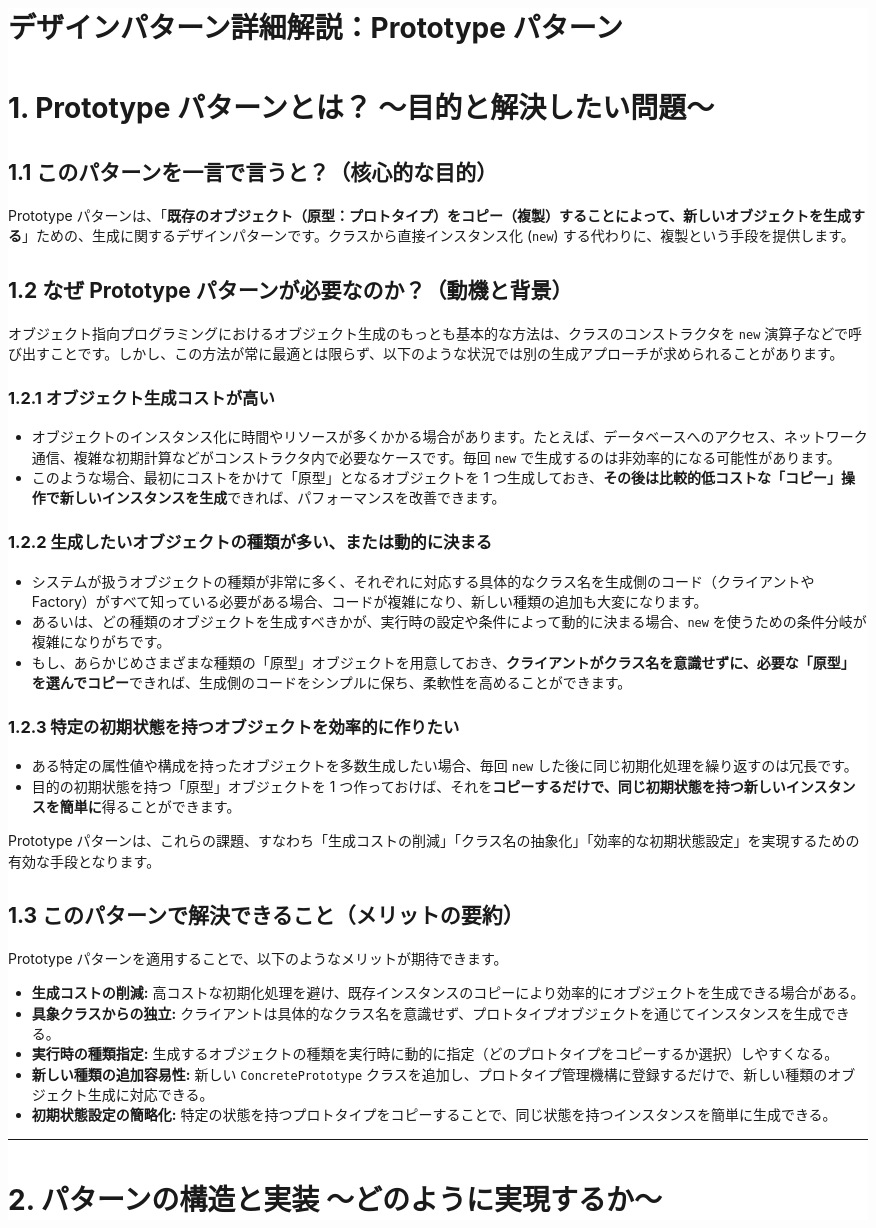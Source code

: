 # デザインパターン詳細解説：Prototype パターン

# 1. Prototype パターンとは？ ～目的と解決したい問題～

## 1.1 このパターンを一言で言うと？（核心的な目的）

Prototype パターンは、「**既存のオブジェクト（原型：プロトタイプ）をコピー（複製）することによって、新しいオブジェクトを生成する**」ための、生成に関するデザインパターンです。クラスから直接インスタンス化 (`new`) する代わりに、複製という手段を提供します。

## 1.2 なぜ Prototype パターンが必要なのか？（動機と背景）

オブジェクト指向プログラミングにおけるオブジェクト生成のもっとも基本的な方法は、クラスのコンストラクタを `new` 演算子などで呼び出すことです。しかし、この方法が常に最適とは限らず、以下のような状況では別の生成アプローチが求められることがあります。

### 1.2.1 オブジェクト生成コストが高い

- オブジェクトのインスタンス化に時間やリソースが多くかかる場合があります。たとえば、データベースへのアクセス、ネットワーク通信、複雑な初期計算などがコンストラクタ内で必要なケースです。毎回 `new` で生成するのは非効率的になる可能性があります。
- このような場合、最初にコストをかけて「原型」となるオブジェクトを 1 つ生成しておき、**その後は比較的低コストな「コピー」操作で新しいインスタンスを生成**できれば、パフォーマンスを改善できます。

### 1.2.2 生成したいオブジェクトの種類が多い、または動的に決まる

- システムが扱うオブジェクトの種類が非常に多く、それぞれに対応する具体的なクラス名を生成側のコード（クライアントや Factory）がすべて知っている必要がある場合、コードが複雑になり、新しい種類の追加も大変になります。
- あるいは、どの種類のオブジェクトを生成すべきかが、実行時の設定や条件によって動的に決まる場合、`new` を使うための条件分岐が複雑になりがちです。
- もし、あらかじめさまざまな種類の「原型」オブジェクトを用意しておき、**クライアントがクラス名を意識せずに、必要な「原型」を選んでコピー**できれば、生成側のコードをシンプルに保ち、柔軟性を高めることができます。

### 1.2.3 特定の初期状態を持つオブジェクトを効率的に作りたい

- ある特定の属性値や構成を持ったオブジェクトを多数生成したい場合、毎回 `new` した後に同じ初期化処理を繰り返すのは冗長です。
- 目的の初期状態を持つ「原型」オブジェクトを 1 つ作っておけば、それを**コピーするだけで、同じ初期状態を持つ新しいインスタンスを簡単に**得ることができます。

Prototype パターンは、これらの課題、すなわち「生成コストの削減」「クラス名の抽象化」「効率的な初期状態設定」を実現するための有効な手段となります。

## 1.3 このパターンで解決できること（メリットの要約）

Prototype パターンを適用することで、以下のようなメリットが期待できます。

- **生成コストの削減:** 高コストな初期化処理を避け、既存インスタンスのコピーにより効率的にオブジェクトを生成できる場合がある。
- **具象クラスからの独立:** クライアントは具体的なクラス名を意識せず、プロトタイプオブジェクトを通じてインスタンスを生成できる。
- **実行時の種類指定:** 生成するオブジェクトの種類を実行時に動的に指定（どのプロトタイプをコピーするか選択）しやすくなる。
- **新しい種類の追加容易性:** 新しい `ConcretePrototype` クラスを追加し、プロトタイプ管理機構に登録するだけで、新しい種類のオブジェクト生成に対応できる。
- **初期状態設定の簡略化:** 特定の状態を持つプロトタイプをコピーすることで、同じ状態を持つインスタンスを簡単に生成できる。

---

# 2. パターンの構造と実装 ～どのように実現するか～
